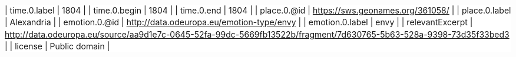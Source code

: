 | time.0.label | 1804 |
| time.0.begin | 1804 |
| time.0.end | 1804 |
| place.0.@id | https://sws.geonames.org/361058/ |
| place.0.label | Alexandria |
| emotion.0.@id | http://data.odeuropa.eu/emotion-type/envy |
| emotion.0.label | envy |
| relevantExcerpt | http://data.odeuropa.eu/source/aa9d1e7c-0645-52fa-99dc-5669fb13522b/fragment/7d630765-5b63-528a-9398-73d35f33bed3 |
| license | Public domain |

